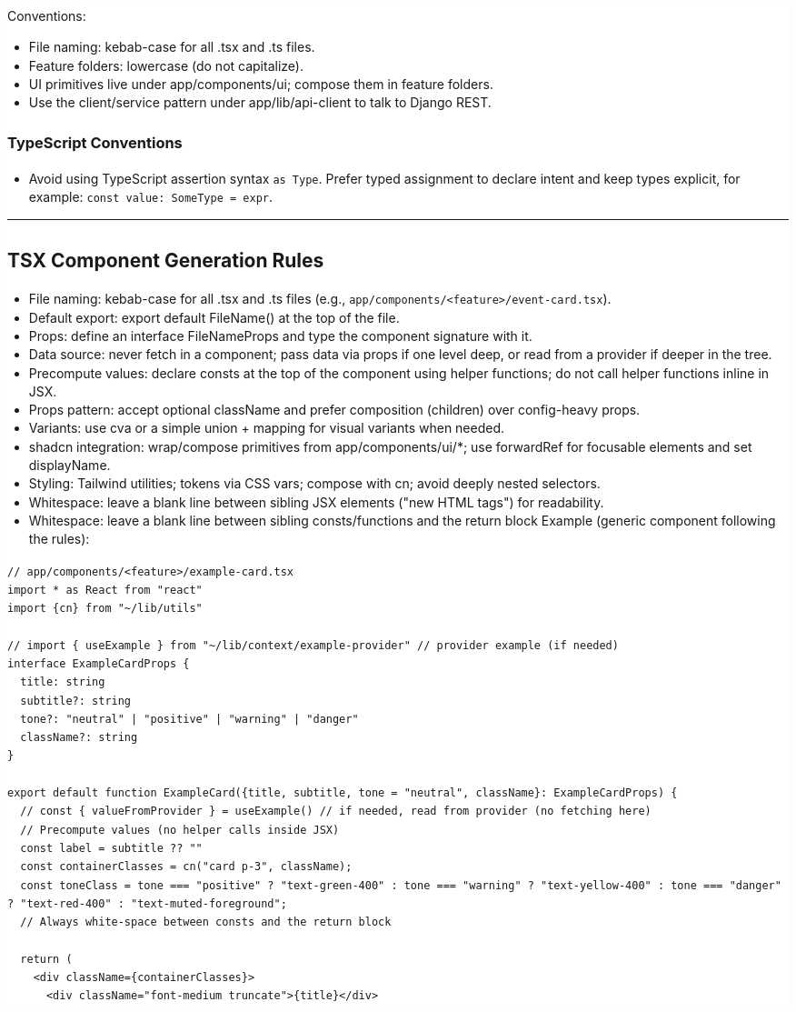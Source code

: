 ```
```

Conventions:

- File naming: kebab-case for all .tsx and .ts files.
- Feature folders: lowercase (do not capitalize).
- UI primitives live under app/components/ui; compose them in feature folders.
- Use the client/service pattern under app/lib/api-client to talk to Django REST.

### TypeScript Conventions
- Avoid using TypeScript assertion syntax `as Type`. Prefer typed assignment to declare
  intent and keep types explicit, for example: `const value: SomeType = expr`.

---

## TSX Component Generation Rules

- File naming: kebab-case for all .tsx and .ts files (e.g., `app/components/<feature>/event-card.tsx`).
- Default export: export default FileName() at the top of the file.
- Props: define an interface FileNameProps and type the component signature with it.
- Data source: never fetch in a component; pass data via props if one level deep, or read from a provider if deeper in
  the tree.
- Precompute values: declare consts at the top of the component using helper functions; do not call helper functions
  inline in JSX.
- Props pattern: accept optional className and prefer composition (children) over config-heavy props.
- Variants: use cva or a simple union + mapping for visual variants when needed.
- shadcn integration: wrap/compose primitives from app/components/ui/*; use forwardRef for focusable elements and set
  displayName.
- Styling: Tailwind utilities; tokens via CSS vars; compose with cn; avoid deeply nested selectors.
- Whitespace: leave a blank line between sibling JSX elements ("new HTML tags") for readability.
- Whitespace: leave a blank line between sibling consts/functions and the return block
  Example (generic component following the rules):

```tsx
// app/components/<feature>/example-card.tsx
import * as React from "react"
import {cn} from "~/lib/utils"

// import { useExample } from "~/lib/context/example-provider" // provider example (if needed)
interface ExampleCardProps {
  title: string
  subtitle?: string
  tone?: "neutral" | "positive" | "warning" | "danger"
  className?: string
}

export default function ExampleCard({title, subtitle, tone = "neutral", className}: ExampleCardProps) {
  // const { valueFromProvider } = useExample() // if needed, read from provider (no fetching here)
  // Precompute values (no helper calls inside JSX)
  const label = subtitle ?? ""
  const containerClasses = cn("card p-3", className);
  const toneClass = tone === "positive" ? "text-green-400" : tone === "warning" ? "text-yellow-400" : tone === "danger" ? "text-red-400" : "text-muted-foreground";
  // Always white-space between consts and the return block

  return (
    <div className={containerClasses}>
      <div className="font-medium truncate">{title}</div>
```